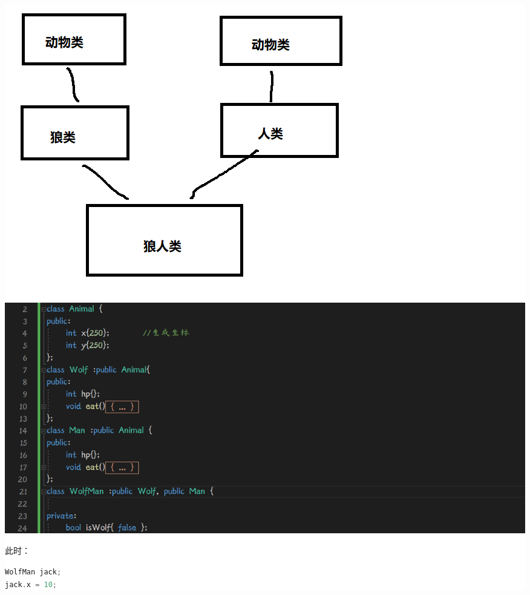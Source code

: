 ![image-20230301182224261](函数-模块-联合编程.assets/image-20230301182224261.png)

![image-20230301182527787](函数-模块-联合编程.assets/image-20230301182527787.png)

此时：

```cpp
WolfMan jack;
jack.x = 10;
```
